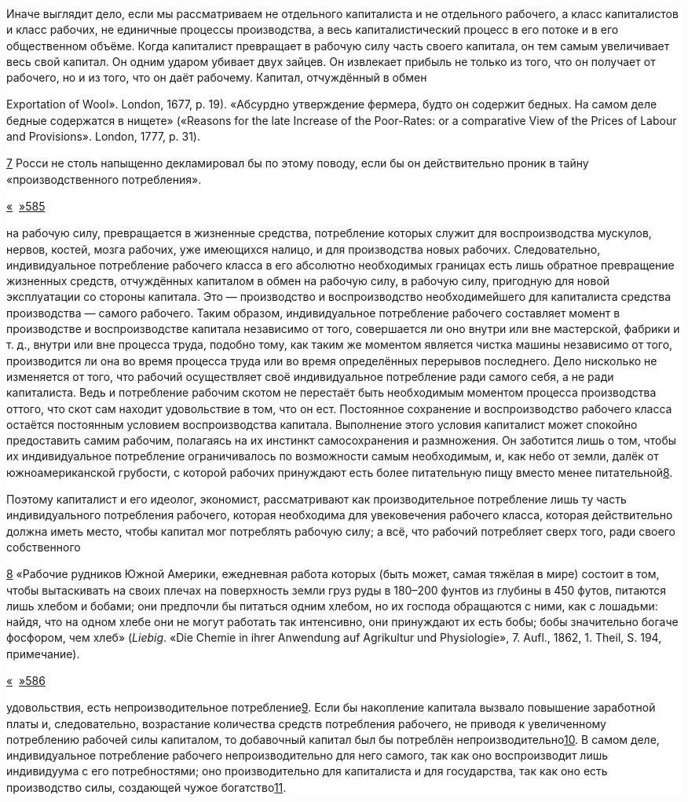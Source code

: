 Иначе выглядит дело, если мы рассматриваем не отдельного капиталиста и не отдельного рабочего, а класс капиталистов и класс рабочих, не единичные процессы производства, а весь капиталистический процесс в его потоке и в его общественном объёме. Когда капиталист превращает в рабочую силу часть своего капитала, он тем самым увеличивает весь свой капитал. Он одним ударом убивает двух зайцев. Он извлекает прибыль не только из того, что он получает от рабочего, но и из того, что он даёт рабочему. Капитал, отчуждённый в обмен

Exportation of Wool». London, 1677, p. 19). «Абсурдно утверждение фермера, будто он содержит бедных. На самом деле бедные содержатся в нищете» («Reasons for the late Increase of the Poor-Rates: or a comparative View of the Prices of Labour and Provisions». London, 1777, p. 31).

[7](#x7) Росси не столь напыщенно декламировал бы по этому поводу, если бы он действительно проник в тайну «производственного потребления».

[«](#p584)  [»](#p586)[585](#p585)

на рабочую силу, превращается в жизненные средства, потребление которых служит для воспроизводства мускулов, нервов, костей, мозга рабочих, уже имеющихся налицо, и для производства новых рабочих. Следовательно, индивидуальное потребление рабочего класса в его абсолютно необходимых границах есть лишь обратное превращение жизненных средств, отчуждённых капиталом в обмен на рабочую силу, в рабочую силу, пригодную для новой эксплуатации со стороны капитала. Это — производство и воспроизводство необходимейшего для капиталиста средства производства — самого рабочего. Таким образом, индивидуальное потребление рабочего составляет момент в производстве и воспроизводстве капитала независимо от того, совершается ли оно внутри или вне мастерской, фабрики и т. д., внутри или вне процесса труда, подобно тому, как таким же моментом является чистка машины независимо от того, производится ли она во время процесса труда или во время определённых перерывов последнего. Дело нисколько не изменяется от того, что рабочий осуществляет своё индивидуальное потребление ради самого себя, а не ради капиталиста. Ведь и потребление рабочим скотом не перестаёт быть необходимым моментом процесса производства оттого, что скот сам находит удовольствие в том, что он ест. Постоянное сохранение и воспроизводство рабочего класса остаётся постоянным условием воспроизводства капитала. Выполнение этого условия капиталист может спокойно предоставить самим рабочим, полагаясь на их инстинкт самосохранения и размножения. Он заботится лишь о том, чтобы их индивидуальное потребление ограничивалось по возможности самым необходимым, и, как небо от земли, далёк от южноамериканской грубости, с которой рабочих принуждают есть более питательную пищу вместо менее питательной[8](#n8).

Поэтому капиталист и его идеолог, экономист, рассматривают как производительное потребление лишь ту часть индивидуального потребления рабочего, которая необходима для увековечения рабочего класса, которая действительно должна иметь место, чтобы капитал мог потреблять рабочую силу; а всё, что рабочий потребляет сверх того, ради своего собственного

[8](#x8) «Рабочие рудников Южной Америки, ежедневная работа которых (быть может, самая тяжёлая в мире) состоит в том, чтобы вытаскивать на своих плечах на поверхность земли груз руды в 180–200 фунтов из глубины в 450 футов, питаются лишь хлебом и бобами; они предпочли бы питаться одним хлебом, но их господа обращаются с ними, как с лошадьми: найдя, что на одном хлебе они не могут работать так интенсивно, они принуждают их есть бобы; бобы значительно богаче фосфором, чем хлеб» (_Liebig_. «Die Chemie in ihrer Anwendung auf Agrikultur und Physiologie», 7. Aufl., 1862, 1. Theil, S. 194, примечание).

[«](#p585)  [»](#p587)[586](#p586)

удовольствия, есть непроизводительное потребление[9](#n9). Если бы накопление капитала вызвало повышение заработной платы и, следовательно, возрастание количества средств потребления рабочего, не приводя к увеличенному потреблению рабочей силы капиталом, то добавочный капитал был бы потреблён непроизводительно[10](#n10). В самом деле, индивидуальное потребление рабочего непроизводительно для него самого, так как оно воспроизводит лишь индивидуума с его потребностями; оно производительно для капиталиста и для государства, так как оно есть производство силы, создающей чужое богатство[11](#n11).
